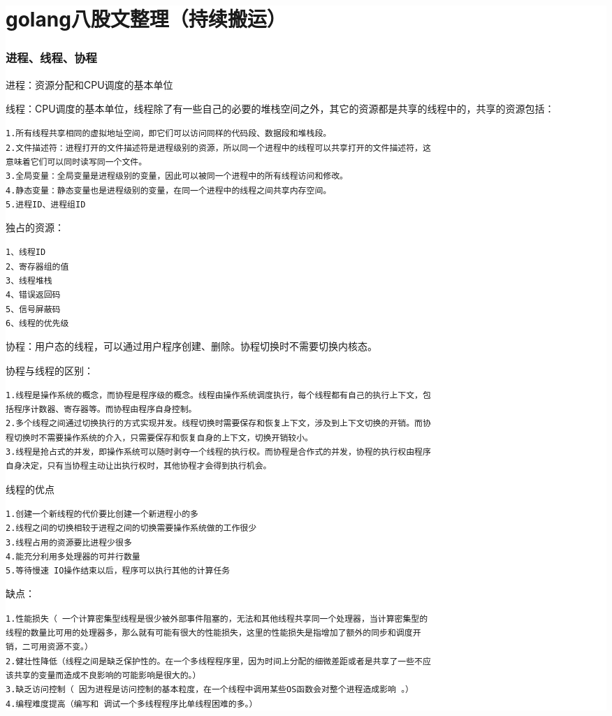 # golang八股文整理（持续搬运）





### 进程、线程、协程

进程：资源分配和CPU调度的基本单位

线程：CPU调度的基本单位，线程除了有一些自己的必要的堆栈空间之外，其它的资源都是共享的线程中的，共享的资源包括：

```
1.所有线程共享相同的虚拟地址空间，即它们可以访问同样的代码段、数据段和堆栈段。
2.文件描述符：进程打开的文件描述符是进程级别的资源，所以同一个进程中的线程可以共享打开的文件描述符，这
意味着它们可以同时读写同一个文件。
3.全局变量：全局变量是进程级别的变量，因此可以被同一个进程中的所有线程访问和修改。
4.静态变量：静态变量也是进程级别的变量，在同一个进程中的线程之间共享内存空间。
5.进程ID、进程组ID
```

独占的资源：

```
1、线程ID
2、寄存器组的值
3、线程堆栈
4、错误返回码
5、信号屏蔽码
6、线程的优先级
```

协程：用户态的线程，可以通过用户程序创建、删除。协程切换时不需要切换内核态。

协程与线程的区别：

```
1.线程是操作系统的概念，而协程是程序级的概念。线程由操作系统调度执行，每个线程都有自己的执行上下文，包
括程序计数器、寄存器等。而协程由程序自身控制。
2.多个线程之间通过切换执行的方式实现并发。线程切换时需要保存和恢复上下文，涉及到上下文切换的开销。而协
程切换时不需要操作系统的介入，只需要保存和恢复自身的上下文，切换开销较小。
3.线程是抢占式的并发，即操作系统可以随时剥夺一个线程的执行权。而协程是合作式的并发，协程的执行权由程序
自身决定，只有当协程主动让出执行权时，其他协程才会得到执行机会。
```

线程的优点

```
1.创建一个新线程的代价要比创建一个新进程小的多
2.线程之间的切换相较于进程之间的切换需要操作系统做的工作很少
3.线程占用的资源要比进程少很多
4.能充分利用多处理器的可并行数量
5.等待慢速 IO操作结束以后，程序可以执行其他的计算任务
```

缺点：

```
1.性能损失（ 一个计算密集型线程是很少被外部事件阻塞的，无法和其他线程共享同一个处理器，当计算密集型的	
线程的数量比可用的处理器多，那么就有可能有很大的性能损失，这里的性能损失是指增加了额外的同步和调度开
销，二可用资源不变。）
2.健壮性降低（线程之间是缺乏保护性的。在一个多线程程序里，因为时间上分配的细微差距或者是共享了一些不应
该共享的变量而造成不良影响的可能影响是很大的。）
3.缺乏访问控制（ 因为进程是访问控制的基本粒度，在一个线程中调用某些OS函数会对整个进程造成影响 。）
4.编程难度提高（编写和 调试一个多线程程序比单线程困难的多。）
```
